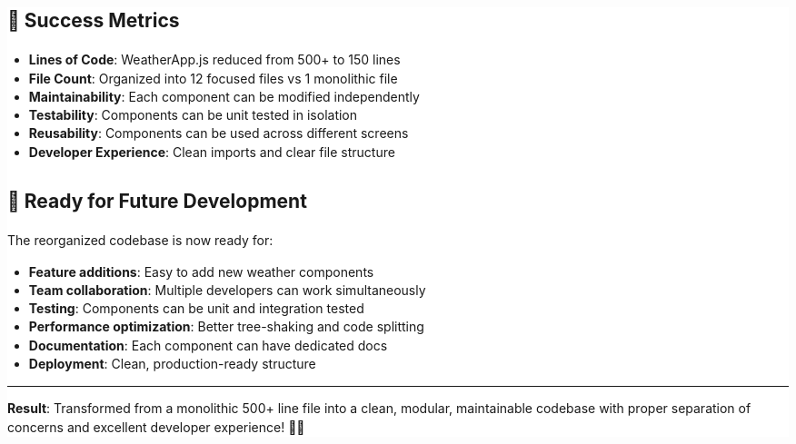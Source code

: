 ## 🎉 Success Metrics

- **Lines of Code**: WeatherApp.js reduced from 500+ to 150 lines
- **File Count**: Organized into 12 focused files vs 1 monolithic file
- **Maintainability**: Each component can be modified independently
- **Testability**: Components can be unit tested in isolation
- **Reusability**: Components can be used across different screens
- **Developer Experience**: Clean imports and clear file structure

## 🚀 Ready for Future Development

The reorganized codebase is now ready for:
- **Feature additions**: Easy to add new weather components
- **Team collaboration**: Multiple developers can work simultaneously
- **Testing**: Components can be unit and integration tested
- **Performance optimization**: Better tree-shaking and code splitting
- **Documentation**: Each component can have dedicated docs
- **Deployment**: Clean, production-ready structure

---

**Result**: Transformed from a monolithic 500+ line file into a clean, modular, maintainable codebase with proper separation of concerns and excellent developer experience! 🎯✨